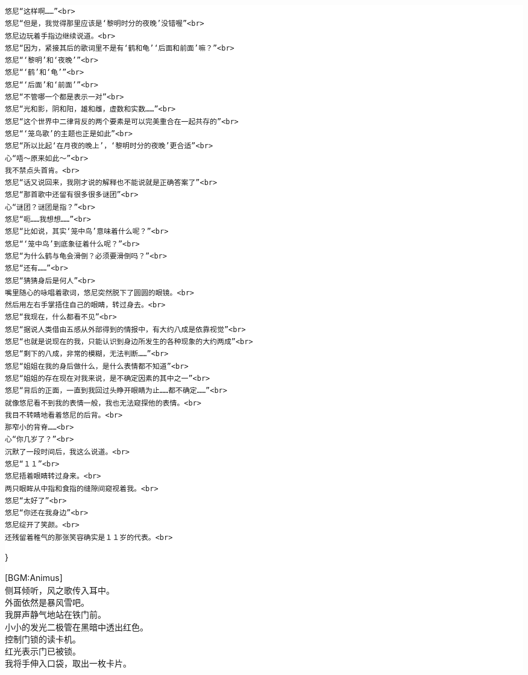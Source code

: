 	悠尼“这样啊……”<br>
	悠尼“但是，我觉得那里应该是‘黎明时分的夜晚’没错喔”<br>
	悠尼边玩着手指边继续说道。<br>
	悠尼“因为，紧接其后的歌词里不是有‘鹤和龟’‘后面和前面’嘛？”<br>
	悠尼“‘黎明’和‘夜晚’”<br>
	悠尼“‘鹤’和‘龟’”<br>
	悠尼“‘后面’和‘前面’”<br>
	悠尼“不管哪一个都是表示一对”<br>
	悠尼“光和影，阴和阳，雄和雌，虚数和实数……”<br>
	悠尼“这个世界中二律背反的两个要素是可以完美重合在一起共存的”<br>
	悠尼“‘笼鸟歌’的主题也正是如此”<br>
	悠尼“所以比起‘在月夜的晚上’，‘黎明时分的夜晚’更合适”<br>
	心“唔～原来如此～”<br>
	我不禁点头首肯。<br>
	悠尼“话又说回来，我刚才说的解释也不能说就是正确答案了”<br>
	悠尼“那首歌中还留有很多很多谜团”<br>
	心“谜团？谜团是指？”<br>
	悠尼“呃……我想想……”<br>
	悠尼“比如说，其实‘笼中鸟’意味着什么呢？”<br>
	悠尼“‘笼中鸟’到底象征着什么呢？”<br>
	悠尼“为什么鹤与龟会滑倒？必须要滑倒吗？”<br>
	悠尼“还有……”<br>
	悠尼“猜猜身后是何人”<br>
	嘴里随心的咏唱着歌词，悠尼突然脱下了圆圆的眼镜。<br>
	然后用左右手掌捂住自己的眼睛，转过身去。<br>
	悠尼“我现在，什么都看不见”<br>
	悠尼“据说人类借由五感从外部得到的情报中，有大约八成是依靠视觉”<br>
	悠尼“也就是说现在的我，只能认识到身边所发生的各种现象的大约两成”<br>
	悠尼“剩下的八成，非常的模糊，无法判断……”<br>
	悠尼“姐姐在我的身后做什么，是什么表情都不知道”<br>
	悠尼“姐姐的存在现在对我来说，是不确定因素的其中之一”<br>
	悠尼“背后的正面，一直到我回过头睁开眼睛为止……都不确定……”<br>
	就像悠尼看不到我的表情一般，我也无法窥探他的表情。<br>
	我目不转睛地看着悠尼的后背。<br>
	那窄小的背脊……<br>
	心“你几岁了？”<br>
	沉默了一段时间后，我这么说道。<br>
	悠尼“１１”<br>
	悠尼捂着眼睛转过身来。<br>
	两只眼眸从中指和食指的缝隙间窥视着我。<br>
	悠尼“太好了”<br>
	悠尼“你还在我身边”<br>
	悠尼绽开了笑颜。<br>
	还残留着稚气的那张笑容确实是１１岁的代表。<br>
}<br>


[BGM:Animus]<br>
侧耳倾听，风之歌传入耳中。<br>
外面依然是暴风雪吧。<br>
我屏声静气地站在铁门前。<br>
小小的发光二极管在黑暗中透出红色。<br>
控制门锁的读卡机。<br>
红光表示门已被锁。<br>
我将手伸入口袋，取出一枚卡片。<br>
